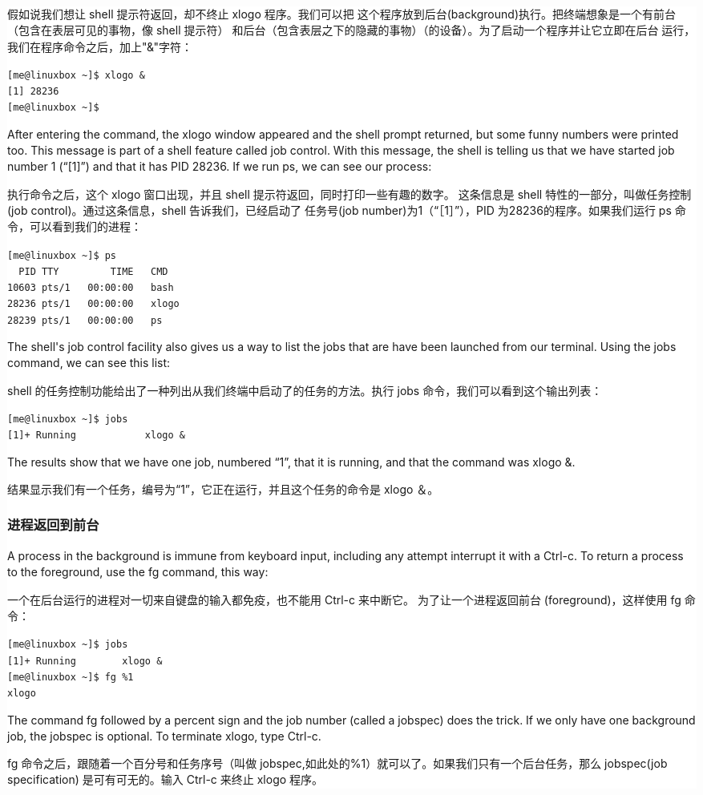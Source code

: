 假如说我们想让 shell 提示符返回，却不终止 xlogo 程序。我们可以把
这个程序放到后台(background)执行。把终端想象是一个有前台（包含在表层可见的事物，像 shell 提示符）
和后台（包含表层之下的隐藏的事物）（的设备）。为了启动一个程序并让它立即在后台
运行，我们在程序命令之后，加上"&"字符：

    [me@linuxbox ~]$ xlogo &
    [1] 28236
    [me@linuxbox ~]$

After entering the command, the xlogo window appeared and the shell prompt returned,
but some funny numbers were printed too. This message is part of a shell feature called
job control. With this message, the shell is telling us that we have started job number 1
(“[1]”) and that it has PID 28236. If we run ps, we can see our process:

执行命令之后，这个 xlogo 窗口出现，并且 shell 提示符返回，同时打印一些有趣的数字。
这条信息是 shell 特性的一部分，叫做任务控制 (job control)。通过这条信息，shell 告诉我们，已经启动了
任务号(job number)为1（“［1］”），PID 为28236的程序。如果我们运行 ps 命令，可以看到我们的进程：

    [me@linuxbox ~]$ ps
      PID TTY         TIME   CMD
    10603 pts/1   00:00:00   bash
    28236 pts/1   00:00:00   xlogo
    28239 pts/1   00:00:00   ps

The shell's job control facility also gives us a way to list the jobs that are have been
launched from our terminal. Using the jobs command, we can see this list:

shell 的任务控制功能给出了一种列出从我们终端中启动了的任务的方法。执行 jobs 命令，我们可以看到这个输出列表：

    [me@linuxbox ~]$ jobs
    [1]+ Running            xlogo &

The results show that we have one job, numbered “1”, that it is running, and that the
command was xlogo &.

结果显示我们有一个任务，编号为“1”，它正在运行，并且这个任务的命令是 xlogo ＆。

### 进程返回到前台

A process in the background is immune from keyboard input, including any attempt
interrupt it with a Ctrl-c. To return a process to the foreground, use the fg command,
this way:

一个在后台运行的进程对一切来自键盘的输入都免疫，也不能用 Ctrl-c 来中断它。
为了让一个进程返回前台 (foreground)，这样使用 fg 命令：

    [me@linuxbox ~]$ jobs
    [1]+ Running        xlogo &
    [me@linuxbox ~]$ fg %1
    xlogo

The command fg followed by a percent sign and the job number (called a jobspec) does
the trick. If we only have one background job, the jobspec is optional. To terminate
xlogo, type Ctrl-c.

fg 命令之后，跟随着一个百分号和任务序号（叫做 jobspec,如此处的%1）就可以了。如果我们只有一个后台任务，那么
jobspec(job specification) 是可有可无的。输入 Ctrl-c 来终止 xlogo 程序。
